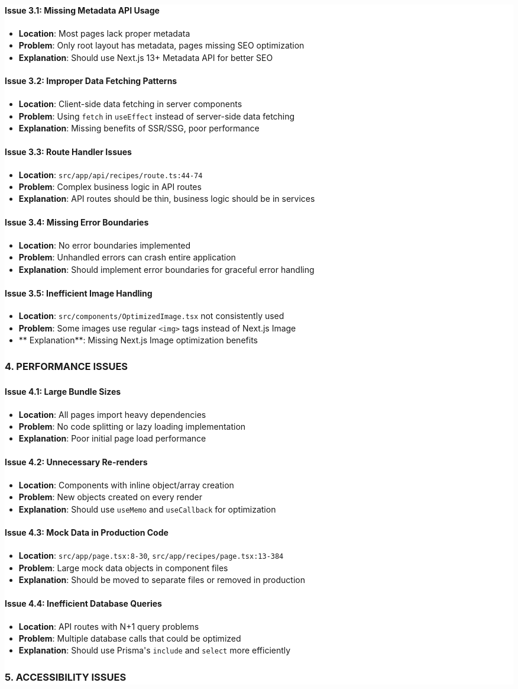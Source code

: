 #### **Issue 3.1: Missing Metadata API Usage**
- **Location**: Most pages lack proper metadata
- **Problem**: Only root layout has metadata, pages missing SEO optimization
- **Explanation**: Should use Next.js 13+ Metadata API for better SEO

#### **Issue 3.2: Improper Data Fetching Patterns**
- **Location**: Client-side data fetching in server components
- **Problem**: Using `fetch` in `useEffect` instead of server-side data fetching
- **Explanation**: Missing benefits of SSR/SSG, poor performance

#### **Issue 3.3: Route Handler Issues**
- **Location**: `src/app/api/recipes/route.ts:44-74`
- **Problem**: Complex business logic in API routes
- **Explanation**: API routes should be thin, business logic should be in services

#### **Issue 3.4: Missing Error Boundaries**
- **Location**: No error boundaries implemented
- **Problem**: Unhandled errors can crash entire application
- **Explanation**: Should implement error boundaries for graceful error handling

#### **Issue 3.5: Inefficient Image Handling**
- **Location**: `src/components/OptimizedImage.tsx` not consistently used
- **Problem**: Some images use regular `<img>` tags instead of Next.js Image
- **
Explanation**: Missing Next.js Image optimization benefits

### **4. PERFORMANCE ISSUES**

#### **Issue 4.1: Large Bundle Sizes**
- **Location**: All pages import heavy dependencies
- **Problem**: No code splitting or lazy loading implementation
- **Explanation**: Poor initial page load performance

#### **Issue 4.2: Unnecessary Re-renders**
- **Location**: Components with inline object/array creation
- **Problem**: New objects created on every render
- **Explanation**: Should use `useMemo` and `useCallback` for optimization

#### **Issue 4.3: Mock Data in Production Code**
- **Location**: `src/app/page.tsx:8-30`, `src/app/recipes/page.tsx:13-384`
- **Problem**: Large mock data objects in component files
- **Explanation**: Should be moved to separate files or removed in production

#### **Issue 4.4: Inefficient Database Queries**
- **Location**: API routes with N+1 query problems
- **Problem**: Multiple database calls that could be optimized
- **Explanation**: Should use Prisma's `include` and `select` more efficiently

### **5. ACCESSIBILITY ISSUES**
